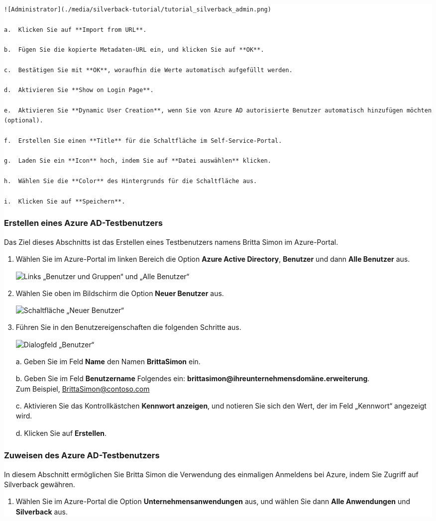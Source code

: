    ![Administrator](./media/silverback-tutorial/tutorial_silverback_admin.png)

    a.  Klicken Sie auf **Import from URL**.

    b.  Fügen Sie die kopierte Metadaten-URL ein, und klicken Sie auf **OK**.

    c.  Bestätigen Sie mit **OK**, woraufhin die Werte automatisch aufgefüllt werden.

    d.  Aktivieren Sie **Show on Login Page**.

    e.  Aktivieren Sie **Dynamic User Creation**, wenn Sie von Azure AD autorisierte Benutzer automatisch hinzufügen möchten (optional).

    f.  Erstellen Sie einen **Title** für die Schaltfläche im Self-Service-Portal.

    g.  Laden Sie ein **Icon** hoch, indem Sie auf **Datei auswählen** klicken.

    h.  Wählen Sie die **Color** des Hintergrunds für die Schaltfläche aus.

    i.  Klicken Sie auf **Speichern**.

### <a name="create-an-azure-ad-test-user"></a>Erstellen eines Azure AD-Testbenutzers

Das Ziel dieses Abschnitts ist das Erstellen eines Testbenutzers namens Britta Simon im Azure-Portal.

1. Wählen Sie im Azure-Portal im linken Bereich die Option **Azure Active Directory**, **Benutzer** und dann **Alle Benutzer** aus.

    ![Links „Benutzer und Gruppen“ und „Alle Benutzer“](common/users.png)

2. Wählen Sie oben im Bildschirm die Option **Neuer Benutzer** aus.

    ![Schaltfläche „Neuer Benutzer“](common/new-user.png)

3. Führen Sie in den Benutzereigenschaften die folgenden Schritte aus.

    ![Dialogfeld „Benutzer“](common/user-properties.png)

    a. Geben Sie im Feld **Name** den Namen **BrittaSimon** ein.
  
    b. Geben Sie im Feld **Benutzername** Folgendes ein: **brittasimon\@ihreunternehmensdomäne.erweiterung**.  
    Zum Beispiel, BrittaSimon@contoso.com

    c. Aktivieren Sie das Kontrollkästchen **Kennwort anzeigen**, und notieren Sie sich den Wert, der im Feld „Kennwort“ angezeigt wird.

    d. Klicken Sie auf **Erstellen**.

### <a name="assign-the-azure-ad-test-user"></a>Zuweisen des Azure AD-Testbenutzers

In diesem Abschnitt ermöglichen Sie Britta Simon die Verwendung des einmaligen Anmeldens bei Azure, indem Sie Zugriff auf Silverback gewähren.

1. Wählen Sie im Azure-Portal die Option **Unternehmensanwendungen** aus, und wählen Sie dann **Alle Anwendungen** und **Silverback** aus.
